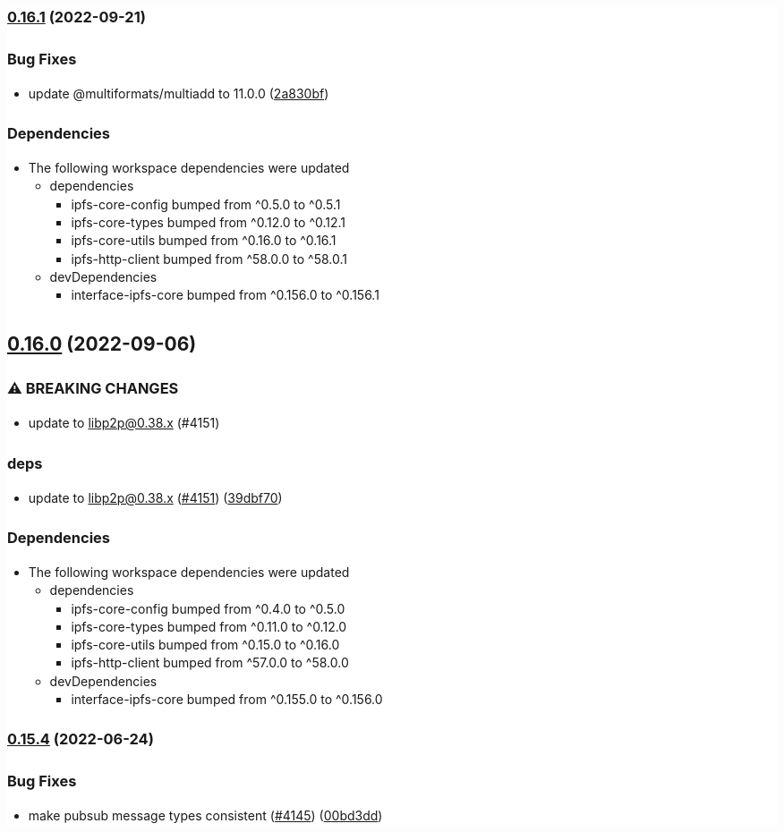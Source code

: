 ### [0.16.1](https://www.github.com/ipfs/js-ipfs/compare/ipfs-core-v0.16.0...ipfs-core-v0.16.1) (2022-09-21)


### Bug Fixes

* update @multiformats/multiadd to 11.0.0 ([2a830bf](https://www.github.com/ipfs/js-ipfs/commit/2a830bf58a5929fcce51dede871c99f62192fbda))


### Dependencies

* The following workspace dependencies were updated
  * dependencies
    * ipfs-core-config bumped from ^0.5.0 to ^0.5.1
    * ipfs-core-types bumped from ^0.12.0 to ^0.12.1
    * ipfs-core-utils bumped from ^0.16.0 to ^0.16.1
    * ipfs-http-client bumped from ^58.0.0 to ^58.0.1
  * devDependencies
    * interface-ipfs-core bumped from ^0.156.0 to ^0.156.1

## [0.16.0](https://www.github.com/ipfs/js-ipfs/compare/ipfs-core-v0.15.4...ipfs-core-v0.16.0) (2022-09-06)


### ⚠ BREAKING CHANGES

* update to libp2p@0.38.x (#4151)

### deps

* update to libp2p@0.38.x ([#4151](https://www.github.com/ipfs/js-ipfs/issues/4151)) ([39dbf70](https://www.github.com/ipfs/js-ipfs/commit/39dbf708ec31b263115e44f420651fa4e056a89e))


### Dependencies

* The following workspace dependencies were updated
  * dependencies
    * ipfs-core-config bumped from ^0.4.0 to ^0.5.0
    * ipfs-core-types bumped from ^0.11.0 to ^0.12.0
    * ipfs-core-utils bumped from ^0.15.0 to ^0.16.0
    * ipfs-http-client bumped from ^57.0.0 to ^58.0.0
  * devDependencies
    * interface-ipfs-core bumped from ^0.155.0 to ^0.156.0

### [0.15.4](https://www.github.com/ipfs/js-ipfs/compare/ipfs-core-v0.15.3...ipfs-core-v0.15.4) (2022-06-24)


### Bug Fixes

* make pubsub message types consistent ([#4145](https://www.github.com/ipfs/js-ipfs/issues/4145)) ([00bd3dd](https://www.github.com/ipfs/js-ipfs/commit/00bd3dd0bca7fc705e5e87272972f586d1f161e8))
